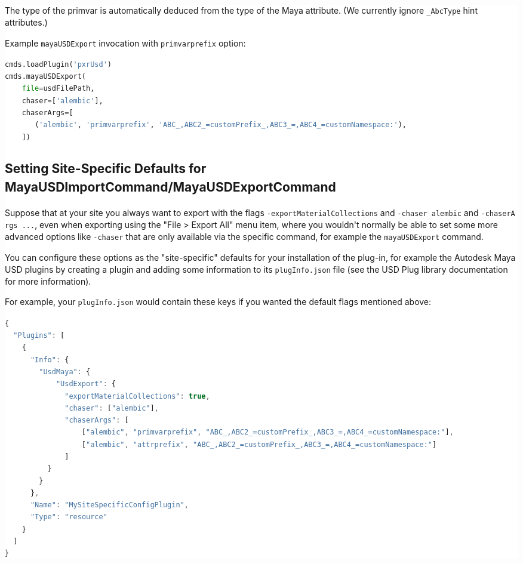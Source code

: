 The type of the primvar is automatically deduced from the type of
the Maya attribute. (We currently ignore `_AbcType` hint attributes.)

Example `mayaUSDExport` invocation with `primvarprefix` option:

```python
cmds.loadPlugin('pxrUsd')
cmds.mayaUSDExport(
    file=usdFilePath,
    chaser=['alembic'],
    chaserArgs=[
       ('alembic', 'primvarprefix', 'ABC_,ABC2_=customPrefix_,ABC3_=,ABC4_=customNamespace:'),
    ])
```


## Setting Site-Specific Defaults for MayaUSDImportCommand/MayaUSDExportCommand

Suppose that at your site you always want to export with the flags
`-exportMaterialCollections` and `-chaser alembic` and `-chaserArgs ...`,
even when exporting using the "File > Export All" menu item, where
you wouldn't normally be able to set some more advanced options like
`-chaser` that are only available via the specific command, for example
the `mayaUSDExport` command.

You can configure these options as the "site-specific" defaults for
your installation of the plug-in, for example the Autodesk Maya USD
plugins by creating a plugin and adding some information to its
`plugInfo.json` file (see the USD Plug library documentation for more
information).

For example, your `plugInfo.json` would contain these keys if you
wanted the default flags mentioned above:

```javascript
{
  "Plugins": [
    {
      "Info": {
        "UsdMaya": {
            "UsdExport": {
              "exportMaterialCollections": true,
              "chaser": ["alembic"],
              "chaserArgs": [
                  ["alembic", "primvarprefix", "ABC_,ABC2_=customPrefix_,ABC3_=,ABC4_=customNamespace:"],
                  ["alembic", "attrprefix", "ABC_,ABC2_=customPrefix_,ABC3_=,ABC4_=customNamespace:"]
              ]
          }
        }
      },
      "Name": "MySiteSpecificConfigPlugin",
      "Type": "resource"
    }
  ]
}
```
